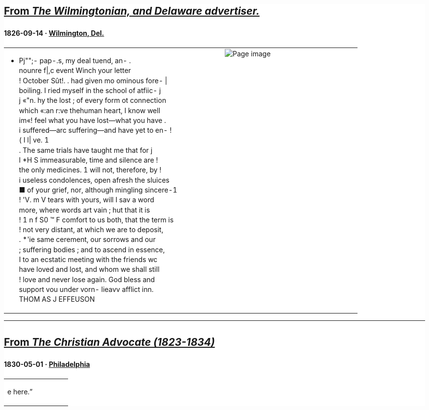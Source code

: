 
## [From _The Wilmingtonian, and Delaware advertiser._](https://www.loc.gov/resource/sn85042523/1826-09-14/ed-1/?sp=2)

#### 1826-09-14 &middot; [Wilmington, Del.](http://dbpedia.org/resource/Wilmington%2C_Delaware)

<table style="width: 100%;"><tr><td style="width: 50%">

  
* Pj&quot;&quot;;- pap-.s, my deal tuend, an- .  
nounre f|,c event Winch your letter  
! October Sût!. . had given mo ominous fore- |  
boiling. I ried myself in the school of atfiic- j  
j «&quot;n. hy the lost ; of every form ot connection  
which «:an r:ve thehuman heart, I know well  
im«! feel what you have lost—what you have .  
i suffered—arc suffering—and have yet to en- !  
( I l| ve. 1  
. The same trials have taught me that for j  
l *H S immeasurable, time and silence are !  
the only medicines. 1 will not, therefore, by !  
i useless condolences, open afresh the sluices  
■ of your grief, nor, although mingling sincere-1  
! &#x27;V. m V tears with yours, will I sav a word  
more, where words art vain ; hut that it is  
! 1 n f S0 ™ F comfort to us both, that the term is  
! not very distant, at which we are to deposit,  
. *&#x27;ie same cerement, our sorrows and our  
; suffering bodies ; and to ascend in essence,  
I to an ecstatic meeting with the friends wc  
have loved and lost, and whom we shall still  
! love and never lose again. God bless and  
support vou under vorn- lieavv afflict inn.  
THOM AS J EFFEUSON
</td><td style="width: 50%; max-height: 75%; margin: auto; display: block;">
<img alt="Page image" src="https://tile.loc.gov/image-services/iiif/service:ndnp:deu:batch_deu_kedavra_ver01:data:sn85042523:00271740244:1826091401:0646/pct:41.01123595505618,62.04710144927536,19.297752808988765,14.673913043478262/!600,600/0/default.jpg"/>
</td>
</tr></table>

---

## [From _The Christian Advocate (1823-1834)_](https://archive.org/details/sim_christian-advocate-1823_1830-05_8/page/n24/mode/1up?view=theater)

#### 1830-05-01 &middot; [Philadelphia](http://dbpedia.org/resource/Philadelphia)

<table style="width: 100%;"><tr><td style="width: 50%">

e here.”  
  